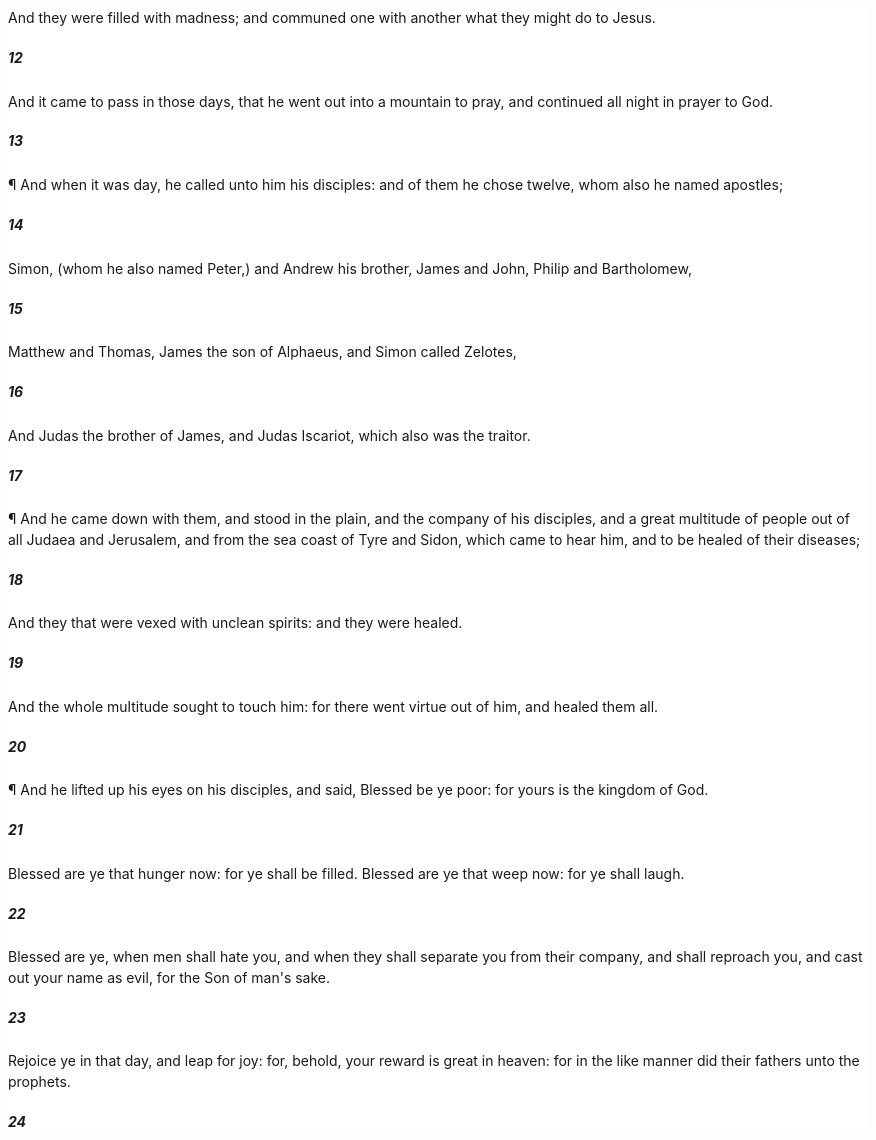 And they were filled with madness; and communed one with another what they might do to Jesus.

##### 12

And it came to pass in those days, that he went out into a mountain to pray, and continued all night in prayer to God.

##### 13

¶ And when it was day, he called unto him his disciples: and of them he chose twelve, whom also he named apostles;

##### 14

Simon, (whom he also named Peter,) and Andrew his brother, James and John, Philip and Bartholomew,

##### 15

Matthew and Thomas, James the son of Alphaeus, and Simon called Zelotes,

##### 16

And Judas the brother of James, and Judas Iscariot, which also was the traitor.

##### 17

¶ And he came down with them, and stood in the plain, and the company of his disciples, and a great multitude of people out of all Judaea and Jerusalem, and from the sea coast of Tyre and Sidon, which came to hear him, and to be healed of their diseases;

##### 18

And they that were vexed with unclean spirits: and they were healed.

##### 19

And the whole multitude sought to touch him: for there went virtue out of him, and healed them all.

##### 20

¶ And he lifted up his eyes on his disciples, and said, Blessed be ye poor: for yours is the kingdom of God.

##### 21

Blessed are ye that hunger now: for ye shall be filled. Blessed are ye that weep now: for ye shall laugh.

##### 22

Blessed are ye, when men shall hate you, and when they shall separate you from their company, and shall reproach you, and cast out your name as evil, for the Son of man's sake.

##### 23

Rejoice ye in that day, and leap for joy: for, behold, your reward is great in heaven: for in the like manner did their fathers unto the prophets.

##### 24

